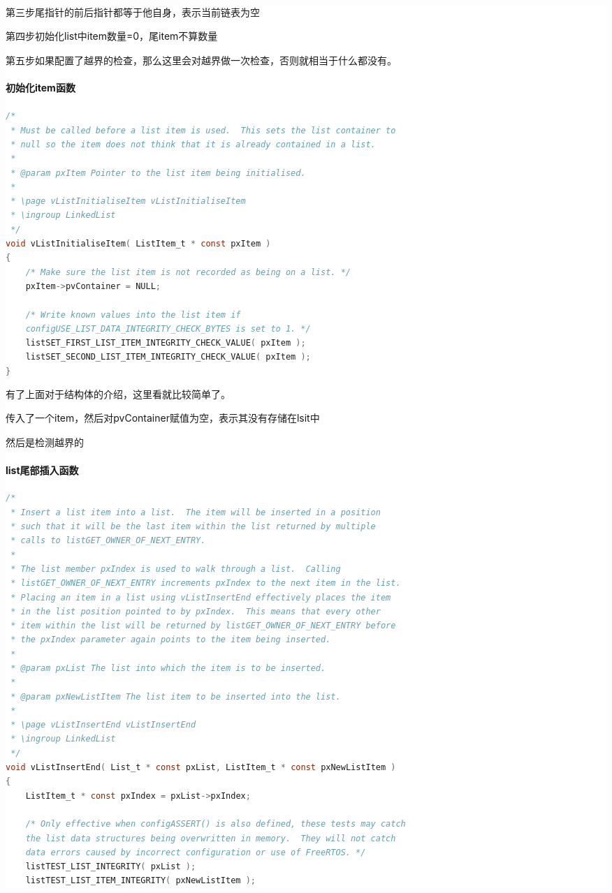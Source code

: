 第三步尾指针的前后指针都等于他自身，表示当前链表为空

第四步初始化list中item数量=0，尾item不算数量

第五步如果配置了越界的检查，那么这里会对越界做一次检查，否则就相当于什么都没有。

#### 初始化item函数

```c
/*
 * Must be called before a list item is used.  This sets the list container to
 * null so the item does not think that it is already contained in a list.
 *
 * @param pxItem Pointer to the list item being initialised.
 *
 * \page vListInitialiseItem vListInitialiseItem
 * \ingroup LinkedList
 */
void vListInitialiseItem( ListItem_t * const pxItem )
{
	/* Make sure the list item is not recorded as being on a list. */
	pxItem->pvContainer = NULL;

	/* Write known values into the list item if
	configUSE_LIST_DATA_INTEGRITY_CHECK_BYTES is set to 1. */
	listSET_FIRST_LIST_ITEM_INTEGRITY_CHECK_VALUE( pxItem );
	listSET_SECOND_LIST_ITEM_INTEGRITY_CHECK_VALUE( pxItem );
}
```

有了上面对于结构体的介绍，这里看就比较简单了。

传入了一个item，然后对pvContainer赋值为空，表示其没有存储在lsit中

然后是检测越界的

#### list尾部插入函数

```c
/*
 * Insert a list item into a list.  The item will be inserted in a position
 * such that it will be the last item within the list returned by multiple
 * calls to listGET_OWNER_OF_NEXT_ENTRY.
 *
 * The list member pxIndex is used to walk through a list.  Calling
 * listGET_OWNER_OF_NEXT_ENTRY increments pxIndex to the next item in the list.
 * Placing an item in a list using vListInsertEnd effectively places the item
 * in the list position pointed to by pxIndex.  This means that every other
 * item within the list will be returned by listGET_OWNER_OF_NEXT_ENTRY before
 * the pxIndex parameter again points to the item being inserted.
 *
 * @param pxList The list into which the item is to be inserted.
 *
 * @param pxNewListItem The list item to be inserted into the list.
 *
 * \page vListInsertEnd vListInsertEnd
 * \ingroup LinkedList
 */
void vListInsertEnd( List_t * const pxList, ListItem_t * const pxNewListItem )
{
	ListItem_t * const pxIndex = pxList->pxIndex;

	/* Only effective when configASSERT() is also defined, these tests may catch
	the list data structures being overwritten in memory.  They will not catch
	data errors caused by incorrect configuration or use of FreeRTOS. */
	listTEST_LIST_INTEGRITY( pxList );
	listTEST_LIST_ITEM_INTEGRITY( pxNewListItem );
```